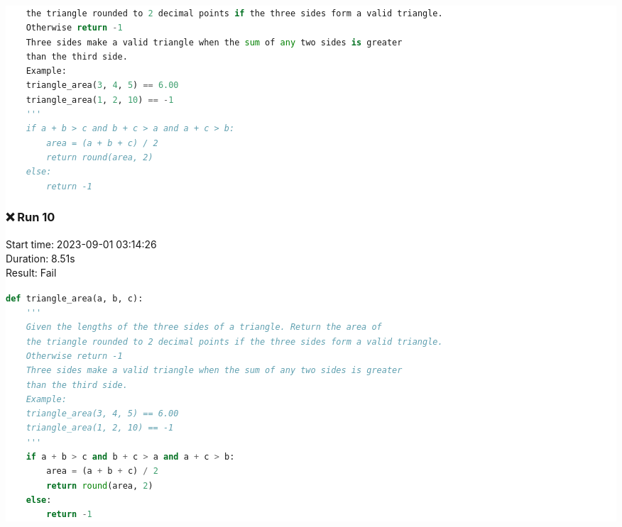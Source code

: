 ```python
    the triangle rounded to 2 decimal points if the three sides form a valid triangle. 
    Otherwise return -1
    Three sides make a valid triangle when the sum of any two sides is greater 
    than the third side.
    Example:
    triangle_area(3, 4, 5) == 6.00
    triangle_area(1, 2, 10) == -1
    '''
    if a + b > c and b + c > a and a + c > b:
        area = (a + b + c) / 2
        return round(area, 2)
    else:
        return -1
```
### ❌ Run 10
Start time: 2023-09-01 03:14:26<br />
Duration: 8.51s<br />
Result: Fail
```python
def triangle_area(a, b, c):
    '''
    Given the lengths of the three sides of a triangle. Return the area of
    the triangle rounded to 2 decimal points if the three sides form a valid triangle. 
    Otherwise return -1
    Three sides make a valid triangle when the sum of any two sides is greater 
    than the third side.
    Example:
    triangle_area(3, 4, 5) == 6.00
    triangle_area(1, 2, 10) == -1
    '''
    if a + b > c and b + c > a and a + c > b:
        area = (a + b + c) / 2
        return round(area, 2)
    else:
        return -1
```
